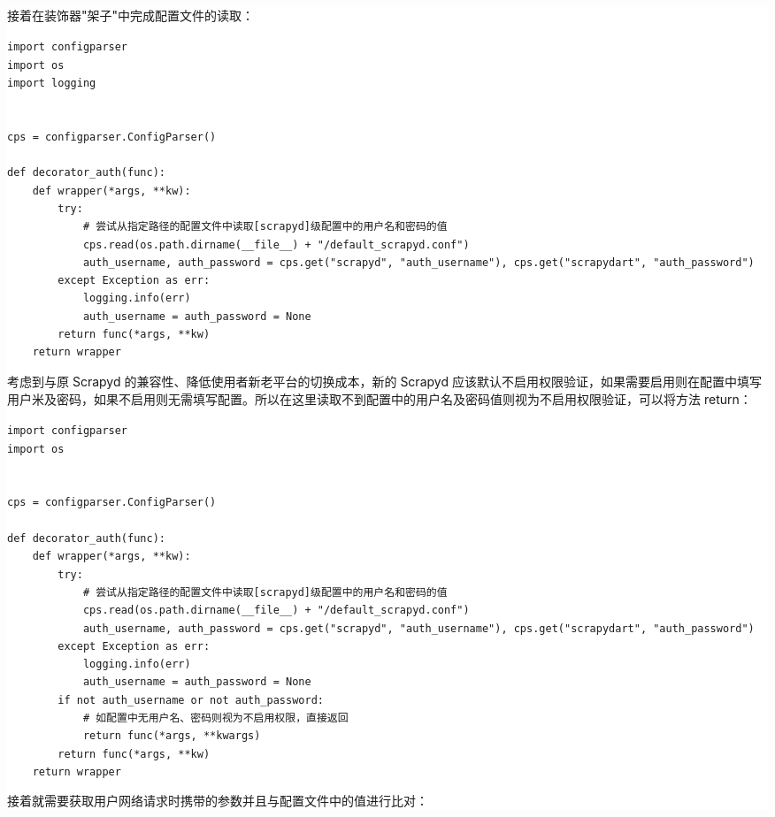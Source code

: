 接着在装饰器"架子"中完成配置文件的读取：

```
import configparser
import os
import logging


cps = configparser.ConfigParser()

def decorator_auth(func):
    def wrapper(*args, **kw):
        try:
            # 尝试从指定路径的配置文件中读取[scrapyd]级配置中的用户名和密码的值
            cps.read(os.path.dirname(__file__) + "/default_scrapyd.conf")
            auth_username, auth_password = cps.get("scrapyd", "auth_username"), cps.get("scrapydart", "auth_password")
        except Exception as err:
            logging.info(err)
            auth_username = auth_password = None
        return func(*args, **kw)
    return wrapper

```

考虑到与原 Scrapyd 的兼容性、降低使用者新老平台的切换成本，新的 Scrapyd 应该默认不启用权限验证，如果需要启用则在配置中填写用户米及密码，如果不启用则无需填写配置。所以在这里读取不到配置中的用户名及密码值则视为不启用权限验证，可以将方法 return：

```
import configparser
import os


cps = configparser.ConfigParser()

def decorator_auth(func):
    def wrapper(*args, **kw):
        try:
            # 尝试从指定路径的配置文件中读取[scrapyd]级配置中的用户名和密码的值
            cps.read(os.path.dirname(__file__) + "/default_scrapyd.conf")
            auth_username, auth_password = cps.get("scrapyd", "auth_username"), cps.get("scrapydart", "auth_password")
        except Exception as err:
            logging.info(err)
            auth_username = auth_password = None
        if not auth_username or not auth_password:
            # 如配置中无用户名、密码则视为不启用权限，直接返回
            return func(*args, **kwargs)
        return func(*args, **kw)
    return wrapper

```

接着就需要获取用户网络请求时携带的参数并且与配置文件中的值进行比对：

